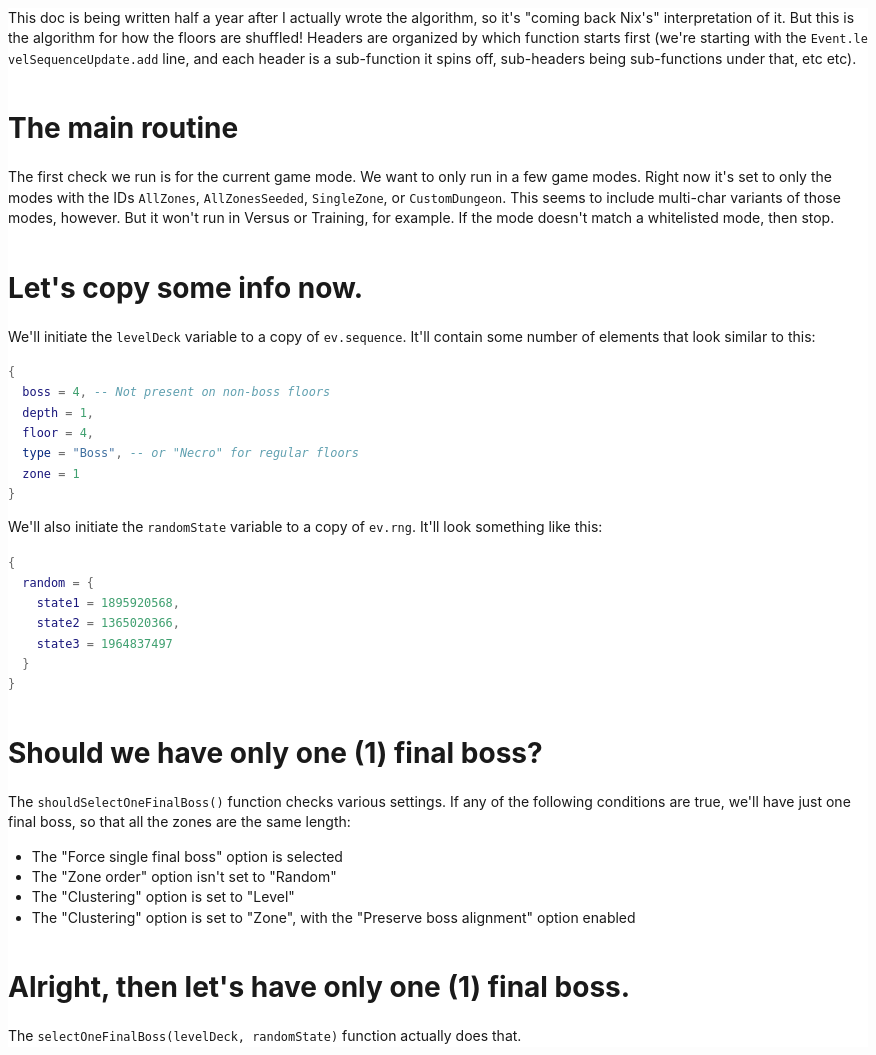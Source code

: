 This doc is being written half a year after I actually wrote the algorithm, so it's "coming back Nix's" interpretation of it. But this is the algorithm for how the floors are shuffled! Headers are organized by which function starts first (we're starting with the `Event.levelSequenceUpdate.add` line, and each header is a sub-function it spins off, sub-headers being sub-functions under that, etc etc).

# The main routine
The first check we run is for the current game mode. We want to only run in a few game modes. Right now it's set to only the modes with the IDs `AllZones`, `AllZonesSeeded`, `SingleZone`, or `CustomDungeon`. This seems to include multi-char variants of those modes, however. But it won't run in Versus or Training, for example. If the mode doesn't match a whitelisted mode, then stop.

# Let's copy some info now.
We'll initiate the `levelDeck` variable to a copy of `ev.sequence`. It'll contain some number of elements that look similar to this:
```lua
{
  boss = 4, -- Not present on non-boss floors
  depth = 1,
  floor = 4,
  type = "Boss", -- or "Necro" for regular floors
  zone = 1
}
```

We'll also initiate the `randomState` variable to a copy of `ev.rng`. It'll look something like this:
```lua
{
  random = {
    state1 = 1895920568,
    state2 = 1365020366,
    state3 = 1964837497
  }
}
```

# Should we have only one (1) final boss?
The `shouldSelectOneFinalBoss()` function checks various settings. If any of the following conditions are true, we'll have just one final boss, so that all the zones are the same length:

* The "Force single final boss" option is selected
* The "Zone order" option isn't set to "Random"
* The "Clustering" option is set to "Level"
* The "Clustering" option is set to "Zone", with the "Preserve boss alignment" option enabled

# Alright, then let's have only one (1) final boss.
The `selectOneFinalBoss(levelDeck, randomState)` function actually does that.
